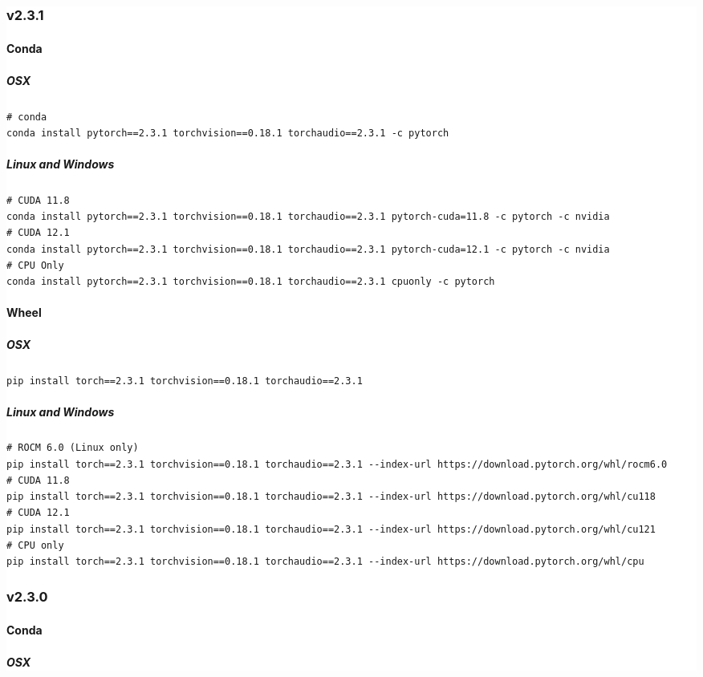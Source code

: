 ### v2.3.1

#### Conda

##### OSX

```
# conda
conda install pytorch==2.3.1 torchvision==0.18.1 torchaudio==2.3.1 -c pytorch
```

#####  Linux and Windows

```
# CUDA 11.8
conda install pytorch==2.3.1 torchvision==0.18.1 torchaudio==2.3.1 pytorch-cuda=11.8 -c pytorch -c nvidia
# CUDA 12.1
conda install pytorch==2.3.1 torchvision==0.18.1 torchaudio==2.3.1 pytorch-cuda=12.1 -c pytorch -c nvidia
# CPU Only
conda install pytorch==2.3.1 torchvision==0.18.1 torchaudio==2.3.1 cpuonly -c pytorch
```

#### Wheel

##### OSX

```
pip install torch==2.3.1 torchvision==0.18.1 torchaudio==2.3.1
```

##### Linux and Windows

```
# ROCM 6.0 (Linux only)
pip install torch==2.3.1 torchvision==0.18.1 torchaudio==2.3.1 --index-url https://download.pytorch.org/whl/rocm6.0
# CUDA 11.8
pip install torch==2.3.1 torchvision==0.18.1 torchaudio==2.3.1 --index-url https://download.pytorch.org/whl/cu118
# CUDA 12.1
pip install torch==2.3.1 torchvision==0.18.1 torchaudio==2.3.1 --index-url https://download.pytorch.org/whl/cu121
# CPU only
pip install torch==2.3.1 torchvision==0.18.1 torchaudio==2.3.1 --index-url https://download.pytorch.org/whl/cpu
```

### v2.3.0

#### Conda

##### OSX

